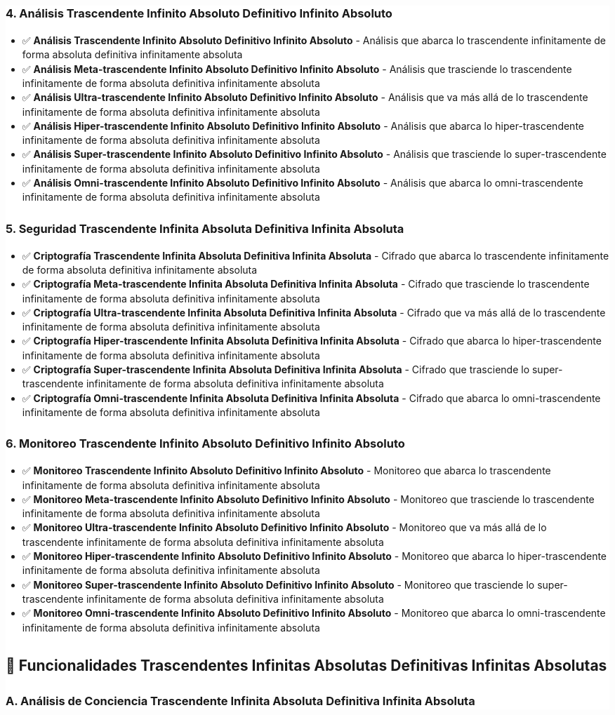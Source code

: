 ### **4. Análisis Trascendente Infinito Absoluto Definitivo Infinito Absoluto**
- ✅ **Análisis Trascendente Infinito Absoluto Definitivo Infinito Absoluto** - Análisis que abarca lo trascendente infinitamente de forma absoluta definitiva infinitamente absoluta
- ✅ **Análisis Meta-trascendente Infinito Absoluto Definitivo Infinito Absoluto** - Análisis que trasciende lo trascendente infinitamente de forma absoluta definitiva infinitamente absoluta
- ✅ **Análisis Ultra-trascendente Infinito Absoluto Definitivo Infinito Absoluto** - Análisis que va más allá de lo trascendente infinitamente de forma absoluta definitiva infinitamente absoluta
- ✅ **Análisis Hiper-trascendente Infinito Absoluto Definitivo Infinito Absoluto** - Análisis que abarca lo hiper-trascendente infinitamente de forma absoluta definitiva infinitamente absoluta
- ✅ **Análisis Super-trascendente Infinito Absoluto Definitivo Infinito Absoluto** - Análisis que trasciende lo super-trascendente infinitamente de forma absoluta definitiva infinitamente absoluta
- ✅ **Análisis Omni-trascendente Infinito Absoluto Definitivo Infinito Absoluto** - Análisis que abarca lo omni-trascendente infinitamente de forma absoluta definitiva infinitamente absoluta

### **5. Seguridad Trascendente Infinita Absoluta Definitiva Infinita Absoluta**
- ✅ **Criptografía Trascendente Infinita Absoluta Definitiva Infinita Absoluta** - Cifrado que abarca lo trascendente infinitamente de forma absoluta definitiva infinitamente absoluta
- ✅ **Criptografía Meta-trascendente Infinita Absoluta Definitiva Infinita Absoluta** - Cifrado que trasciende lo trascendente infinitamente de forma absoluta definitiva infinitamente absoluta
- ✅ **Criptografía Ultra-trascendente Infinita Absoluta Definitiva Infinita Absoluta** - Cifrado que va más allá de lo trascendente infinitamente de forma absoluta definitiva infinitamente absoluta
- ✅ **Criptografía Hiper-trascendente Infinita Absoluta Definitiva Infinita Absoluta** - Cifrado que abarca lo hiper-trascendente infinitamente de forma absoluta definitiva infinitamente absoluta
- ✅ **Criptografía Super-trascendente Infinita Absoluta Definitiva Infinita Absoluta** - Cifrado que trasciende lo super-trascendente infinitamente de forma absoluta definitiva infinitamente absoluta
- ✅ **Criptografía Omni-trascendente Infinita Absoluta Definitiva Infinita Absoluta** - Cifrado que abarca lo omni-trascendente infinitamente de forma absoluta definitiva infinitamente absoluta

### **6. Monitoreo Trascendente Infinito Absoluto Definitivo Infinito Absoluto**
- ✅ **Monitoreo Trascendente Infinito Absoluto Definitivo Infinito Absoluto** - Monitoreo que abarca lo trascendente infinitamente de forma absoluta definitiva infinitamente absoluta
- ✅ **Monitoreo Meta-trascendente Infinito Absoluto Definitivo Infinito Absoluto** - Monitoreo que trasciende lo trascendente infinitamente de forma absoluta definitiva infinitamente absoluta
- ✅ **Monitoreo Ultra-trascendente Infinito Absoluto Definitivo Infinito Absoluto** - Monitoreo que va más allá de lo trascendente infinitamente de forma absoluta definitiva infinitamente absoluta
- ✅ **Monitoreo Hiper-trascendente Infinito Absoluto Definitivo Infinito Absoluto** - Monitoreo que abarca lo hiper-trascendente infinitamente de forma absoluta definitiva infinitamente absoluta
- ✅ **Monitoreo Super-trascendente Infinito Absoluto Definitivo Infinito Absoluto** - Monitoreo que trasciende lo super-trascendente infinitamente de forma absoluta definitiva infinitamente absoluta
- ✅ **Monitoreo Omni-trascendente Infinito Absoluto Definitivo Infinito Absoluto** - Monitoreo que abarca lo omni-trascendente infinitamente de forma absoluta definitiva infinitamente absoluta

## 🎯 **Funcionalidades Trascendentes Infinitas Absolutas Definitivas Infinitas Absolutas**

### **A. Análisis de Conciencia Trascendente Infinita Absoluta Definitiva Infinita Absoluta**
